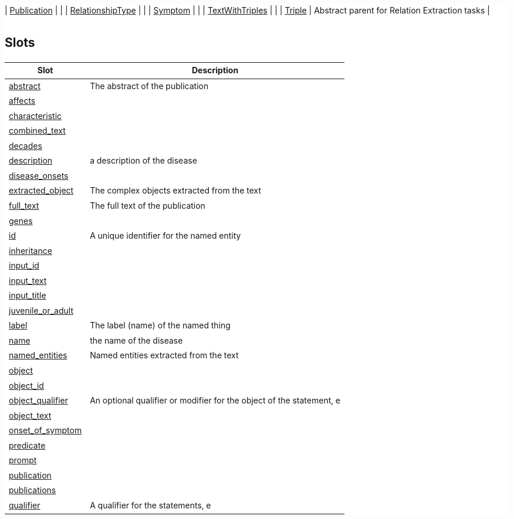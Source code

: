 | [Publication](Publication.md) |  |
| [RelationshipType](RelationshipType.md) |  |
| [Symptom](Symptom.md) |  |
| [TextWithTriples](TextWithTriples.md) |  |
| [Triple](Triple.md) | Abstract parent for Relation Extraction tasks |


## Slots

| Slot | Description |
| --- | --- |
| [abstract](abstract.md) | The abstract of the publication |
| [affects](affects.md) |  |
| [characteristic](characteristic.md) |  |
| [combined_text](combined_text.md) |  |
| [decades](decades.md) |  |
| [description](description.md) | a description of the disease |
| [disease_onsets](disease_onsets.md) |  |
| [extracted_object](extracted_object.md) | The complex objects extracted from the text |
| [full_text](full_text.md) | The full text of the publication |
| [genes](genes.md) |  |
| [id](id.md) | A unique identifier for the named entity |
| [inheritance](inheritance.md) |  |
| [input_id](input_id.md) |  |
| [input_text](input_text.md) |  |
| [input_title](input_title.md) |  |
| [juvenile_or_adult](juvenile_or_adult.md) |  |
| [label](label.md) | The label (name) of the named thing |
| [name](name.md) | the name of the disease |
| [named_entities](named_entities.md) | Named entities extracted from the text |
| [object](object.md) |  |
| [object_id](object_id.md) |  |
| [object_qualifier](object_qualifier.md) | An optional qualifier or modifier for the object of the statement, e |
| [object_text](object_text.md) |  |
| [onset_of_symptom](onset_of_symptom.md) |  |
| [predicate](predicate.md) |  |
| [prompt](prompt.md) |  |
| [publication](publication.md) |  |
| [publications](publications.md) |  |
| [qualifier](qualifier.md) | A qualifier for the statements, e |